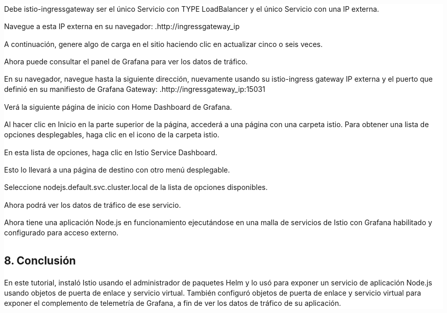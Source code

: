Debe istio-ingressgateway ser el único Servicio con TYPE LoadBalancer y el único Servicio con una IP externa.

Navegue a esta IP externa en su navegador: .http://ingressgateway_ip

A continuación, genere algo de carga en el sitio haciendo clic en actualizar cinco o seis veces.

Ahora puede consultar el panel de Grafana para ver los datos de tráfico.

En su navegador, navegue hasta la siguiente dirección, nuevamente usando su istio-ingress gateway IP externa y el puerto que definió en su manifiesto de Grafana Gateway: .http://ingressgateway_ip:15031

Verá la siguiente página de inicio con Home Dashboard de Grafana.

Al hacer clic en Inicio en la parte superior de la página, accederá a una página con una carpeta istio. Para obtener una lista de opciones desplegables, haga clic en el icono de la carpeta istio.

En esta lista de opciones, haga clic en Istio Service Dashboard.

Esto lo llevará a una página de destino con otro menú desplegable.

Seleccione nodejs.default.svc.cluster.local de la lista de opciones disponibles.

Ahora podrá ver los datos de tráfico de ese servicio.

Ahora tiene una aplicación Node.js en funcionamiento ejecutándose en una malla de servicios de Istio con Grafana habilitado y configurado para acceso externo.

## 8. Conclusión

En este tutorial, instaló Istio usando el administrador de paquetes Helm y lo usó para exponer un servicio de aplicación Node.js usando objetos de puerta de enlace y servicio virtual. También configuró objetos de puerta de enlace y servicio virtual para exponer el complemento de telemetría de Grafana, a fin de ver los datos de tráfico de su aplicación.


